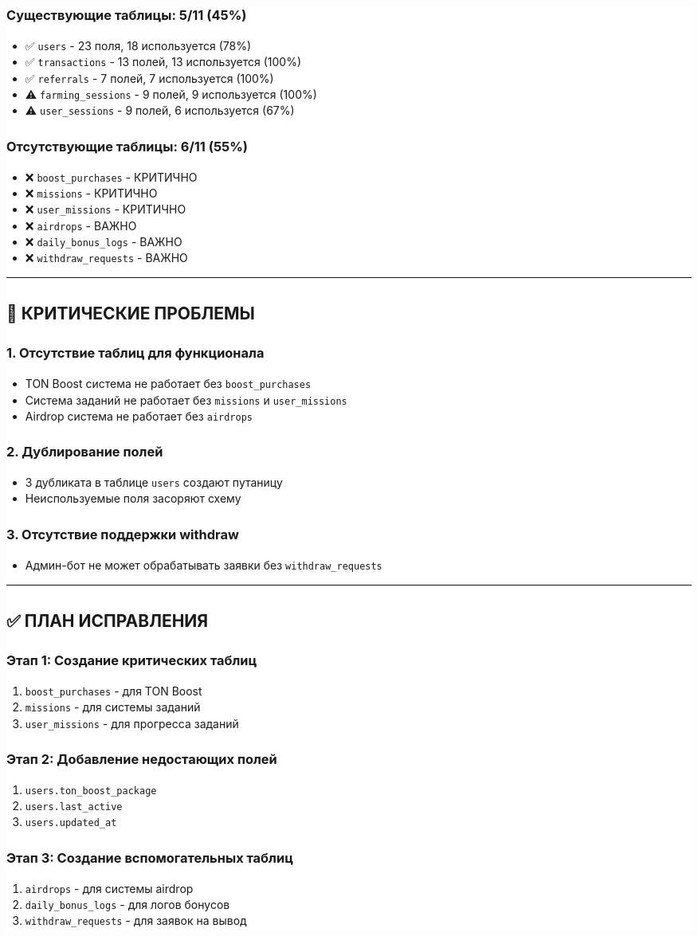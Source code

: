 ### Существующие таблицы: 5/11 (45%)
- ✅ `users` - 23 поля, 18 используется (78%)
- ✅ `transactions` - 13 полей, 13 используется (100%)
- ✅ `referrals` - 7 полей, 7 используется (100%)
- ⚠️ `farming_sessions` - 9 полей, 9 используется (100%)
- ⚠️ `user_sessions` - 9 полей, 6 используется (67%)

### Отсутствующие таблицы: 6/11 (55%)
- ❌ `boost_purchases` - КРИТИЧНО
- ❌ `missions` - КРИТИЧНО
- ❌ `user_missions` - КРИТИЧНО
- ❌ `airdrops` - ВАЖНО
- ❌ `daily_bonus_logs` - ВАЖНО
- ❌ `withdraw_requests` - ВАЖНО

---

## 🚨 КРИТИЧЕСКИЕ ПРОБЛЕМЫ

### 1. **Отсутствие таблиц для функционала**
- TON Boost система не работает без `boost_purchases`
- Система заданий не работает без `missions` и `user_missions`
- Airdrop система не работает без `airdrops`

### 2. **Дублирование полей**
- 3 дубликата в таблице `users` создают путаницу
- Неиспользуемые поля засоряют схему

### 3. **Отсутствие поддержки withdraw**
- Админ-бот не может обрабатывать заявки без `withdraw_requests`

---

## ✅ ПЛАН ИСПРАВЛЕНИЯ

### Этап 1: Создание критических таблиц
1. `boost_purchases` - для TON Boost
2. `missions` - для системы заданий
3. `user_missions` - для прогресса заданий

### Этап 2: Добавление недостающих полей
1. `users.ton_boost_package`
2. `users.last_active`
3. `users.updated_at`

### Этап 3: Создание вспомогательных таблиц
1. `airdrops` - для системы airdrop
2. `daily_bonus_logs` - для логов бонусов
3. `withdraw_requests` - для заявок на вывод
